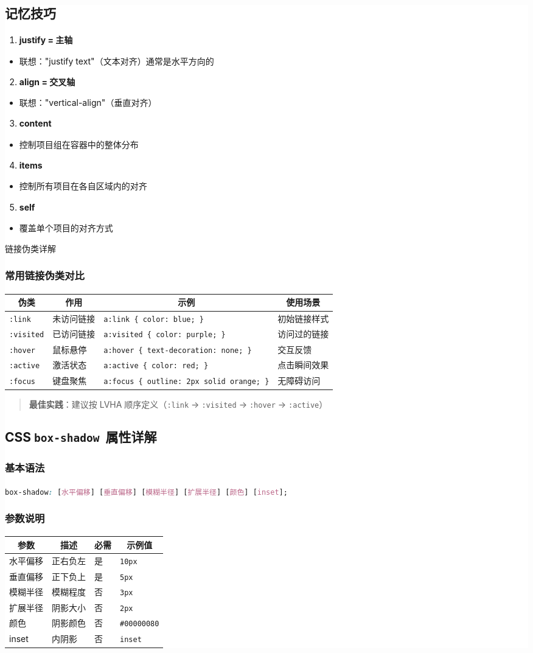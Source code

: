 ## 记忆技巧

1. ​**justify = 主轴**​

- 联想："justify text"（文本对齐）通常是水平方向的

2. ​**align = 交叉轴**​

- 联想："vertical-align"（垂直对齐）

3. ​**content**​

- 控制项目组在容器中的整体分布

4. ​**items**​

- 控制所有项目在各自区域内的对齐

5. ​**self**​

- 覆盖单个项目的对齐方式

链接伪类详解

### 常用链接伪类对比

| 伪类       | 作用       | 示例                                     | 使用场景     |
| ---------- | ---------- | ---------------------------------------- | ------------ |
| `:link`    | 未访问链接 | `a:link { color: blue; }`                | 初始链接样式 |
| `:visited` | 已访问链接 | `a:visited { color: purple; }`           | 访问过的链接 |
| `:hover`   | 鼠标悬停   | `a:hover { text-decoration: none; }`     | 交互反馈     |
| `:active`  | 激活状态   | `a:active { color: red; }`               | 点击瞬间效果 |
| `:focus`   | 键盘聚焦   | `a:focus { outline: 2px solid orange; }` | 无障碍访问   |

> ​**最佳实践**​：建议按 LVHA 顺序定义（`:link` → `:visited` → `:hover` → `:active`）

## CSS `box-shadow`  属性详解

### 基本语法

```css
box-shadow: [水平偏移] [垂直偏移] [模糊半径] [扩展半径] [颜色] [inset];
```

### 参数说明

| 参数     | 描述     | 必需 | 示例值      |
| -------- | -------- | ---- | ----------- |
| 水平偏移 | 正右负左 | 是   | `10px`      |
| 垂直偏移 | 正下负上 | 是   | `5px`       |
| 模糊半径 | 模糊程度 | 否   | `3px`       |
| 扩展半径 | 阴影大小 | 否   | `2px`       |
| 颜色     | 阴影颜色 | 否   | `#00000080` |
| inset    | 内阴影   | 否   | `inset`     |
